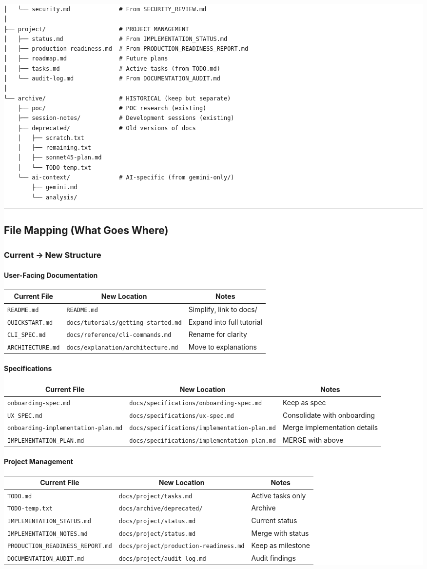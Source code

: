 ```
│   └── security.md              # From SECURITY_REVIEW.md
│
├── project/                     # PROJECT MANAGEMENT
│   ├── status.md                # From IMPLEMENTATION_STATUS.md
│   ├── production-readiness.md  # From PRODUCTION_READINESS_REPORT.md
│   ├── roadmap.md               # Future plans
│   ├── tasks.md                 # Active tasks (from TODO.md)
│   └── audit-log.md             # From DOCUMENTATION_AUDIT.md
│
└── archive/                     # HISTORICAL (keep but separate)
    ├── poc/                     # POC research (existing)
    ├── session-notes/           # Development sessions (existing)
    ├── deprecated/              # Old versions of docs
    │   ├── scratch.txt
    │   ├── remaining.txt
    │   ├── sonnet45-plan.md
    │   └── TODO-temp.txt
    └── ai-context/              # AI-specific (from gemini-only/)
        ├── gemini.md
        └── analysis/
```

---

## File Mapping (What Goes Where)

### Current → New Structure

#### User-Facing Documentation
| Current File | New Location | Notes |
|-------------|--------------|-------|
| `README.md` | `README.md` | Simplify, link to docs/ |
| `QUICKSTART.md` | `docs/tutorials/getting-started.md` | Expand into full tutorial |
| `CLI_SPEC.md` | `docs/reference/cli-commands.md` | Rename for clarity |
| `ARCHITECTURE.md` | `docs/explanation/architecture.md` | Move to explanations |

#### Specifications
| Current File | New Location | Notes |
|-------------|--------------|-------|
| `onboarding-spec.md` | `docs/specifications/onboarding-spec.md` | Keep as spec |
| `UX_SPEC.md` | `docs/specifications/ux-spec.md` | Consolidate with onboarding |
| `onboarding-implementation-plan.md` | `docs/specifications/implementation-plan.md` | Merge implementation details |
| `IMPLEMENTATION_PLAN.md` | `docs/specifications/implementation-plan.md` | MERGE with above |

#### Project Management
| Current File | New Location | Notes |
|-------------|--------------|-------|
| `TODO.md` | `docs/project/tasks.md` | Active tasks only |
| `TODO-temp.txt` | `docs/archive/deprecated/` | Archive |
| `IMPLEMENTATION_STATUS.md` | `docs/project/status.md` | Current status |
| `IMPLEMENTATION_NOTES.md` | `docs/project/status.md` | Merge with status |
| `PRODUCTION_READINESS_REPORT.md` | `docs/project/production-readiness.md` | Keep as milestone |
| `DOCUMENTATION_AUDIT.md` | `docs/project/audit-log.md` | Audit findings |